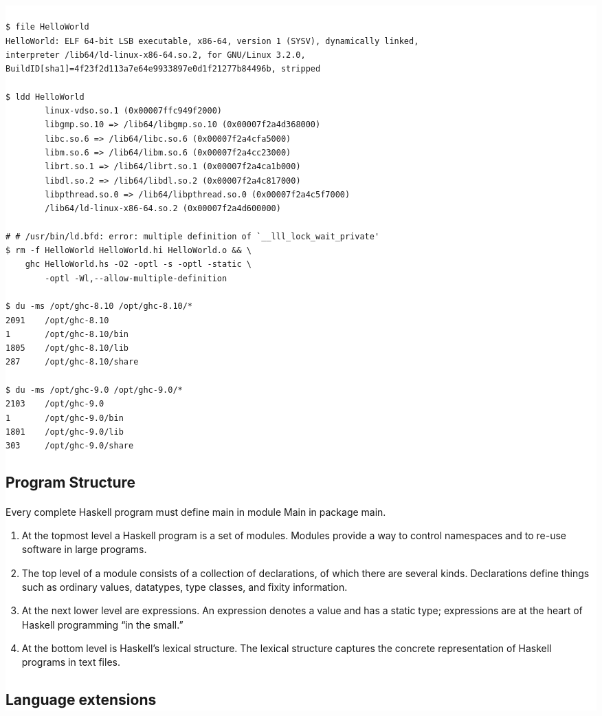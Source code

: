 ```shell

$ file HelloWorld
HelloWorld: ELF 64-bit LSB executable, x86-64, version 1 (SYSV), dynamically linked,
interpreter /lib64/ld-linux-x86-64.so.2, for GNU/Linux 3.2.0,
BuildID[sha1]=4f23f2d113a7e64e9933897e0d1f21277b84496b, stripped

$ ldd HelloWorld
        linux-vdso.so.1 (0x00007ffc949f2000)
        libgmp.so.10 => /lib64/libgmp.so.10 (0x00007f2a4d368000)
        libc.so.6 => /lib64/libc.so.6 (0x00007f2a4cfa5000)
        libm.so.6 => /lib64/libm.so.6 (0x00007f2a4cc23000)
        librt.so.1 => /lib64/librt.so.1 (0x00007f2a4ca1b000)
        libdl.so.2 => /lib64/libdl.so.2 (0x00007f2a4c817000)
        libpthread.so.0 => /lib64/libpthread.so.0 (0x00007f2a4c5f7000)
        /lib64/ld-linux-x86-64.so.2 (0x00007f2a4d600000)

# # /usr/bin/ld.bfd: error: multiple definition of `__lll_lock_wait_private'
$ rm -f HelloWorld HelloWorld.hi HelloWorld.o && \
    ghc HelloWorld.hs -O2 -optl -s -optl -static \
        -optl -Wl,--allow-multiple-definition

$ du -ms /opt/ghc-8.10 /opt/ghc-8.10/*
2091    /opt/ghc-8.10
1       /opt/ghc-8.10/bin
1805    /opt/ghc-8.10/lib
287     /opt/ghc-8.10/share

$ du -ms /opt/ghc-9.0 /opt/ghc-9.0/*
2103    /opt/ghc-9.0
1       /opt/ghc-9.0/bin
1801    /opt/ghc-9.0/lib
303     /opt/ghc-9.0/share
```

## Program Structure

Every complete Haskell program must define main in module Main in package main.

1. At the topmost level a Haskell program is a set of modules. Modules provide a way to control namespaces and to re-use software in large programs.

2. The top level of a module consists of a collection of declarations, of which there are several kinds. Declarations define things such as ordinary values, datatypes, type classes, and fixity information.

3. At the next lower level are expressions. An expression denotes a value and has a static type; expressions are at the heart of Haskell programming “in the small.”

4. At the bottom level is Haskell’s lexical structure. The lexical structure captures the concrete representation of Haskell programs in text files.

## Language extensions
